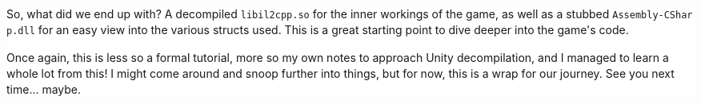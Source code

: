 So, what did we end up with? A decompiled `libil2cpp.so` for the inner workings
of the game, as well as a stubbed `Assembly-CSharp.dll` for an easy view into
the various structs used. This is a great starting point to dive deeper into the
game's code.

Once again, this is less so a formal tutorial, more so my own notes to approach
Unity decompilation, and I managed to learn a whole lot from this! I might come
around and snoop further into things, but for now, this is a wrap for our
journey. See you next time... maybe.

[^1]: <https://x.com/pjsekai_eng/status/1786372022307557495>
[^2]: A compilation process where code is compiled from intermediate
    representations into machine code at runtime.
[^3]: An optimization technique that compiles intermediate representations like
    IL into native machine code before execution, so the resulting binary can be
    executed natively instead of within a provided runtime, as well as reducing
    the amount of work performed during runtime.
